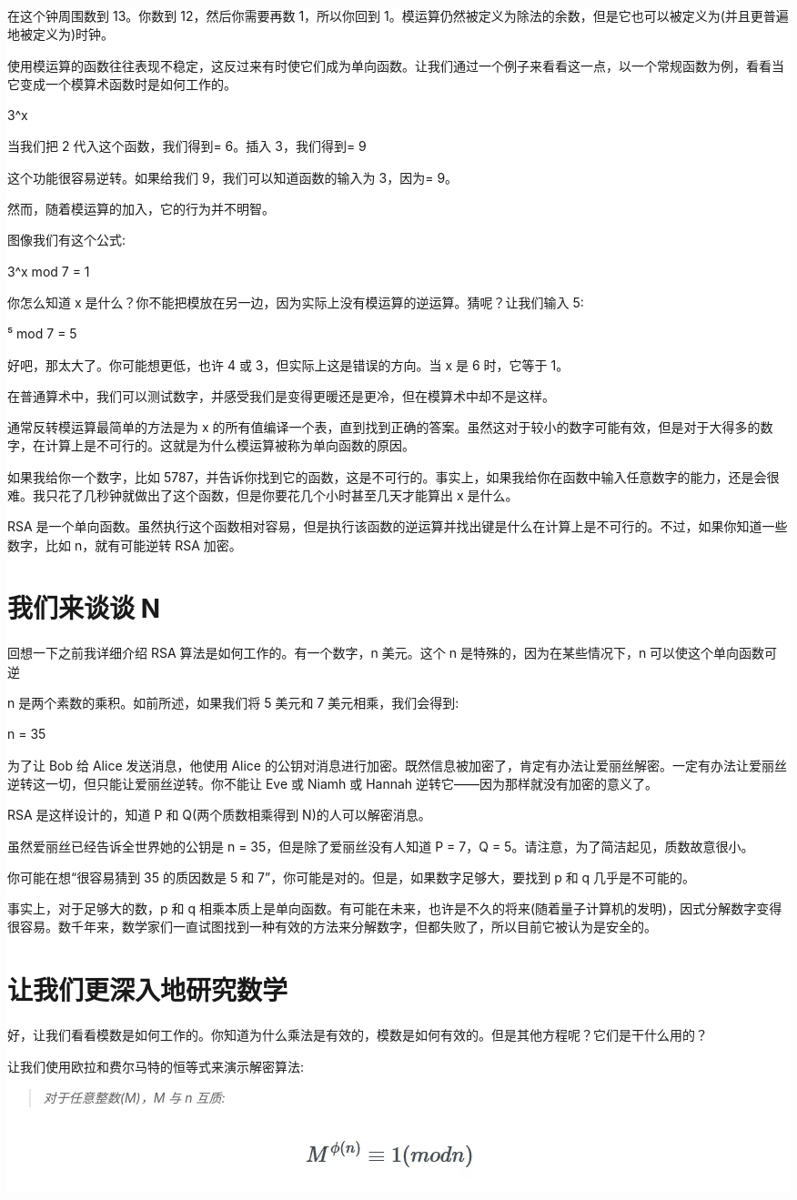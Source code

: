 在这个钟周围数到 13。你数到 12，然后你需要再数 1，所以你回到 1。模运算仍然被定义为除法的余数，但是它也可以被定义为(并且更普遍地被定义为)时钟。

使用模运算的函数往往表现不稳定，这反过来有时使它们成为单向函数。让我们通过一个例子来看看这一点，以一个常规函数为例，看看当它变成一个模算术函数时是如何工作的。

3^x

当我们把 2 代入这个函数，我们得到= 6。插入 3，我们得到= 9

这个功能很容易逆转。如果给我们 9，我们可以知道函数的输入为 3，因为= 9。

然而，随着模运算的加入，它的行为并不明智。

图像我们有这个公式:

3^x mod 7 = 1

你怎么知道 x 是什么？你不能把模放在另一边，因为实际上没有模运算的逆运算。猜呢？让我们输入 5:

⁵ mod 7 = 5

好吧，那太大了。你可能想更低，也许 4 或 3，但实际上这是错误的方向。当 x 是 6 时，它等于 1。

在普通算术中，我们可以测试数字，并感受我们是变得更暖还是更冷，但在模算术中却不是这样。

通常反转模运算最简单的方法是为 x 的所有值编译一个表，直到找到正确的答案。虽然这对于较小的数字可能有效，但是对于大得多的数字，在计算上是不可行的。这就是为什么模运算被称为单向函数的原因。

如果我给你一个数字，比如 5787，并告诉你找到它的函数，这是不可行的。事实上，如果我给你在函数中输入任意数字的能力，还是会很难。我只花了几秒钟就做出了这个函数，但是你要花几个小时甚至几天才能算出 x 是什么。

RSA 是一个单向函数。虽然执行这个函数相对容易，但是执行该函数的逆运算并找出键是什么在计算上是不可行的。不过，如果你知道一些数字，比如 n，就有可能逆转 RSA 加密。

# 我们来谈谈 N

回想一下之前我详细介绍 RSA 算法是如何工作的。有一个数字，n 美元。这个 n 是特殊的，因为在某些情况下，n 可以使这个单向函数可逆

n 是两个素数的乘积。如前所述，如果我们将 5 美元和 7 美元相乘，我们会得到:

n = 35

为了让 Bob 给 Alice 发送消息，他使用 Alice 的公钥对消息进行加密。既然信息被加密了，肯定有办法让爱丽丝解密。一定有办法让爱丽丝逆转这一切，但只能让爱丽丝逆转。你不能让 Eve 或 Niamh 或 Hannah 逆转它——因为那样就没有加密的意义了。

RSA 是这样设计的，知道 P 和 Q(两个质数相乘得到 N)的人可以解密消息。

虽然爱丽丝已经告诉全世界她的公钥是 n = 35，但是除了爱丽丝没有人知道 P = 7，Q = 5。请注意，为了简洁起见，质数故意很小。

你可能在想“很容易猜到 35 的质因数是 5 和 7”，你可能是对的。但是，如果数字足够大，要找到 p 和 q 几乎是不可能的。

事实上，对于足够大的数，p 和 q 相乘本质上是单向函数。有可能在未来，也许是不久的将来(随着量子计算机的发明)，因式分解数字变得很容易。数千年来，数学家们一直试图找到一种有效的方法来分解数字，但都失败了，所以目前它被认为是安全的。

# 让我们更深入地研究数学

好，让我们看看模数是如何工作的。你知道为什么乘法是有效的，模数是如何有效的。但是其他方程呢？它们是干什么用的？

让我们使用欧拉和费尔马特的恒等式来演示解密算法:

> *对于任意整数(M)，M 与 n 互质:*

![](img/3902ee7348174e1d90776987f5470cbd.png)

